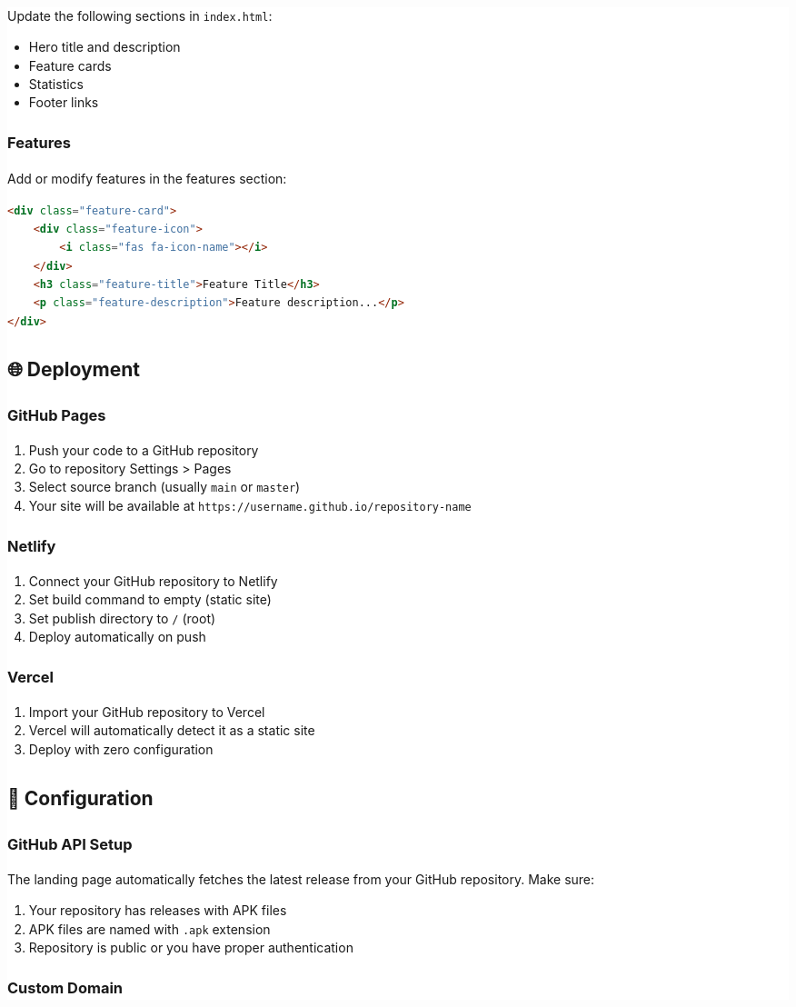Update the following sections in `index.html`:
- Hero title and description
- Feature cards
- Statistics
- Footer links

### Features

Add or modify features in the features section:

```html
<div class="feature-card">
    <div class="feature-icon">
        <i class="fas fa-icon-name"></i>
    </div>
    <h3 class="feature-title">Feature Title</h3>
    <p class="feature-description">Feature description...</p>
</div>
```

## 🌐 Deployment

### GitHub Pages

1. Push your code to a GitHub repository
2. Go to repository Settings > Pages
3. Select source branch (usually `main` or `master`)
4. Your site will be available at `https://username.github.io/repository-name`

### Netlify

1. Connect your GitHub repository to Netlify
2. Set build command to empty (static site)
3. Set publish directory to `/` (root)
4. Deploy automatically on push

### Vercel

1. Import your GitHub repository to Vercel
2. Vercel will automatically detect it as a static site
3. Deploy with zero configuration

## 🔧 Configuration

### GitHub API Setup

The landing page automatically fetches the latest release from your GitHub repository. Make sure:

1. Your repository has releases with APK files
2. APK files are named with `.apk` extension
3. Repository is public or you have proper authentication

### Custom Domain
